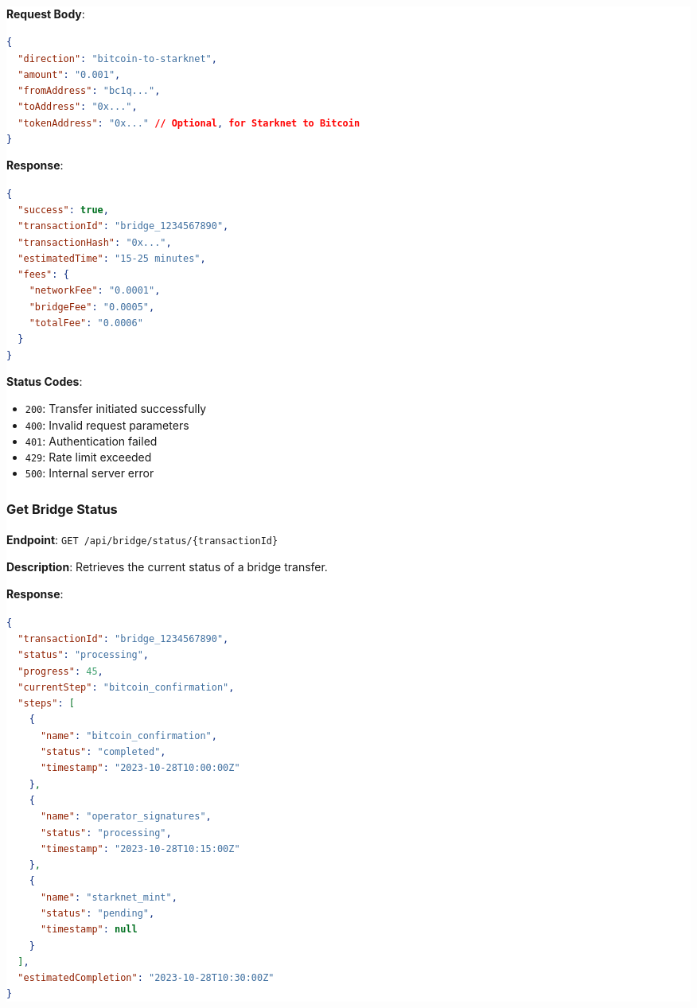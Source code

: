 **Request Body**:
```json
{
  "direction": "bitcoin-to-starknet",
  "amount": "0.001",
  "fromAddress": "bc1q...",
  "toAddress": "0x...",
  "tokenAddress": "0x..." // Optional, for Starknet to Bitcoin
}
```

**Response**:
```json
{
  "success": true,
  "transactionId": "bridge_1234567890",
  "transactionHash": "0x...",
  "estimatedTime": "15-25 minutes",
  "fees": {
    "networkFee": "0.0001",
    "bridgeFee": "0.0005",
    "totalFee": "0.0006"
  }
}
```

**Status Codes**:
- `200`: Transfer initiated successfully
- `400`: Invalid request parameters
- `401`: Authentication failed
- `429`: Rate limit exceeded
- `500`: Internal server error

### Get Bridge Status

**Endpoint**: `GET /api/bridge/status/{transactionId}`

**Description**: Retrieves the current status of a bridge transfer.

**Response**:
```json
{
  "transactionId": "bridge_1234567890",
  "status": "processing",
  "progress": 45,
  "currentStep": "bitcoin_confirmation",
  "steps": [
    {
      "name": "bitcoin_confirmation",
      "status": "completed",
      "timestamp": "2023-10-28T10:00:00Z"
    },
    {
      "name": "operator_signatures",
      "status": "processing",
      "timestamp": "2023-10-28T10:15:00Z"
    },
    {
      "name": "starknet_mint",
      "status": "pending",
      "timestamp": null
    }
  ],
  "estimatedCompletion": "2023-10-28T10:30:00Z"
}
```
